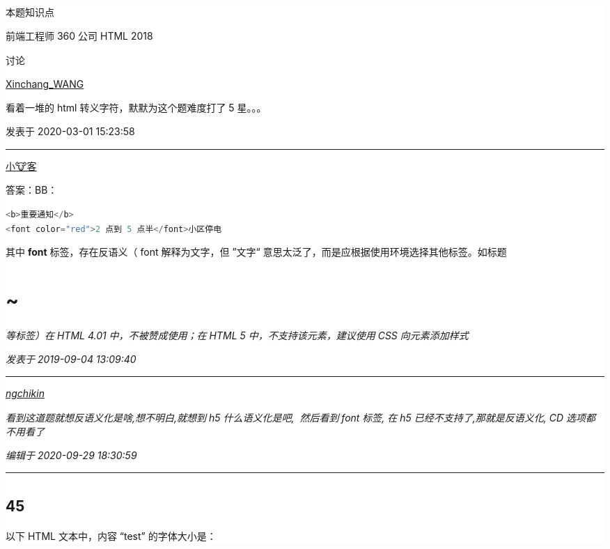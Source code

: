 本题知识点

前端工程师 360 公司 HTML 2018

讨论

[Xinchang_WANG](https://www.nowcoder.com/profile/133103886)

看着一堆的 html 转义字符，默默为这个题难度打了 5 星。。。

发表于 2020-03-01 15:23:58

* * *

[小🐮客](https://www.nowcoder.com/profile/990177409)

答案：BB：

```cpp
<b>重要通知</b>
<font color="red">2 点到 5 点半</font>小区停电
```

其中 **font** 标签，存在反语义（ font 解释为文字，但 ”文字“ 意思太泛了，而是应根据使用环境选择其他标签。如标题 <h1> ~ <h6> <p>等标签）在 HTML 4.01 中，不被赞成使用；在 HTML 5 中，不支持该元素，建议使用 CSS 向元素添加样式 

发表于 2019-09-04 13:09:40

* * *

[ngchikin](https://www.nowcoder.com/profile/495650133)

看到这道题就想反语义化是啥,想不明白,就想到 h5 什么语义化是吧,  然后看到 font 标签, 在 h5 已经不支持了,那就是反语义化, CD 选项都不用看了

编辑于 2020-09-29 18:30:59

* * *

## 45

以下 HTML 文本中，内容 “test” 的字体大小是：